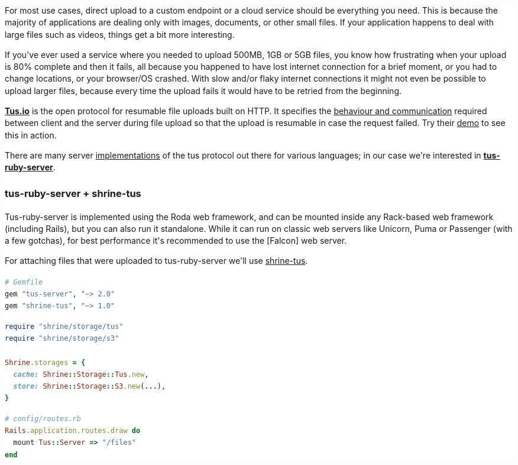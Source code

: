 For most use cases, direct upload to a custom endpoint or a cloud service
should be everything you need. This is because the majority of applications are
dealing only with images, documents, or other small files. If your application
happens to deal with large files such as videos, things get a bit more
interesting.

If you've ever used a service where you needed to upload 500MB, 1GB or 5GB
files, you know how frustrating when your upload is 80% complete and then it
fails, all because you happened to have lost internet connection for a brief
moment, or you had to change locations, or your browser/OS crashed. With slow
and/or flaky internet connections it might not even be possible to upload
larger files, because every time the upload fails it would have to be retried
from the beginning.

**[Tus.io][tus]** is the open protocol for resumable file uploads built on
HTTP. It specifies the [behaviour and communication][tus protocol] required
between client and the server during file upload so that the upload is
resumable in case the request failed. Try their [demo][tus demo] to see this in
action.

There are many server [implementations][tus implementations] of the tus
protocol out there for various languages; in our case we're interested in
**[tus-ruby-server]**.

### tus-ruby-server + shrine-tus

Tus-ruby-server is implemented using the Roda web framework, and can be mounted
inside any Rack-based web framework (including Rails), but you can also run it
standalone. While it can run on classic web servers like Unicorn, Puma or
Passenger (with a few gotchas), for best performance it's recommended to use
the [Falcon] web server.

For attaching files that were uploaded to tus-ruby-server we'll use
[shrine-tus].

```rb
# Gemfile
gem "tus-server", "~> 2.0"
gem "shrine-tus", "~> 1.0"
```
```rb
require "shrine/storage/tus"
require "shrine/storage/s3"

Shrine.storages = {
  cache: Shrine::Storage::Tus.new,
  store: Shrine::Storage::S3.new(...),
}
```
```rb
# config/routes.rb
Rails.application.routes.draw do
  mount Tus::Server => "/files"
end
```


[Shrine]: https://github.com/shrinerb/shrine
[jQuery-File-Upload]: https://blueimp.github.io/jQuery-File-Upload/
[Dropzone.js]: http://www.dropzonejs.com
[Uppy]: https://uppy.io
[tus]: https://tus.io
[upload_endpoint]: http://shrinerb.com/rdoc/classes/Shrine/Plugins/UploadEndpoint.html
[XHRUpload]: https://uppy.io/docs/xhrupload/
[presign_endpoint]: http://shrinerb.com/rdoc/classes/Shrine/Plugins/UploadEndpoint.html
[AwsS3]: https://uppy.io/docs/aws-s3/
[shrine-google_cloud_storage]: https://github.com/renchap/shrine-google_cloud_storage
[shrine-cloudinary]: https://github.com/shrinerb/shrine-cloudinary#direct-uploads
[shrine-transloadit]: https://github.com/shrinerb/shrine-transloadit#direct-uploads
[carrierwave direct]: https://github.com/dwilkie/carrierwave_direct
[paperclip direct]: https://devcenter.heroku.com/articles/direct-to-s3-image-uploads-in-rails
[tus demo]: https://tus.io/demo.html
[tus-ruby-server]: https://github.com/janko-m/tus-ruby-server
[tus-js-client]: https://github.com/tus/tus-js-client
[Goliath]: https://github.com/postrank-labs/goliath
[Tus]: https://uppy.io/docs/tus/
[shrine-tus]: https://github.com/shrinerb/shrine-tus
[tus-js-client]: https://github.com/tus/tus-js-client
[tus filesystem]: https://github.com/janko-m/tus-ruby-server#filesystem
[tus s3]: https://github.com/janko-m/tus-ruby-server#amazon-s3
[tus expiration]: https://github.com/janko-m/tus-ruby-server#expiration
[shrine backgrounding]: http://shrinerb.com/rdoc/classes/Shrine/Plugins/Backgrounding.html
[shrine-tus copy]: https://github.com/shrinerb/shrine-tus#approach-c-tus-storage-equals-shrine-storage
[tus protocol]: https://tus.io/protocols/resumable-upload.html
[roda demo]: https://github.com/shrinerb/shrine/tree/master/demo
[rails demo]: https://github.com/erikdahlstrand/shrine-rails-example
[resumable demo]: https://github.com/shrinerb/shrine-tus-demo
[tus implementations]: https://tus.io/implementations.html
[refile javascript]: https://github.com/refile/refile/blob/master/app/assets/javascripts/refile.js
[activestorage javascript]: https://github.com/rails/rails/tree/master/activestorage/app/javascript/activestorage
[aws-s3 cors]: https://uppy.io/docs/aws-s3/#S3-Bucket-configuration
[AwsS3Multipart]: https://uppy.io/docs/aws-s3-multipart/
[Uppy Companion]: https://uppy.io/docs/companion/
[uppy-s3_multipart]: https://github.com/janko-m/uppy-s3_multipart
[aws-s3-multipart cors]: https://uppy.io/docs/aws-s3-multipart/#S3-Bucket-Configuration